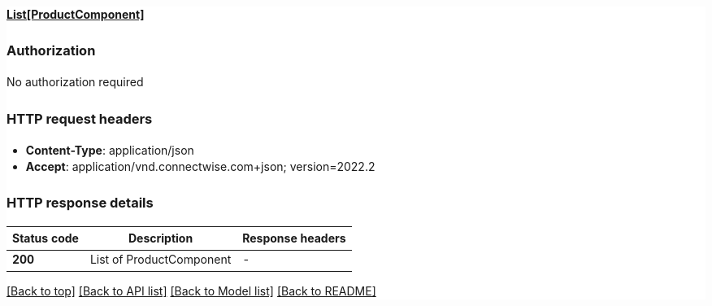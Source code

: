 [**List[ProductComponent]**](ProductComponent.md)

### Authorization

No authorization required

### HTTP request headers

 - **Content-Type**: application/json
 - **Accept**: application/vnd.connectwise.com+json; version=2022.2

### HTTP response details
| Status code | Description | Response headers |
|-------------|-------------|------------------|
**200** | List of ProductComponent |  -  |

[[Back to top]](#) [[Back to API list]](../README.md#documentation-for-api-endpoints) [[Back to Model list]](../README.md#documentation-for-models) [[Back to README]](../README.md)

